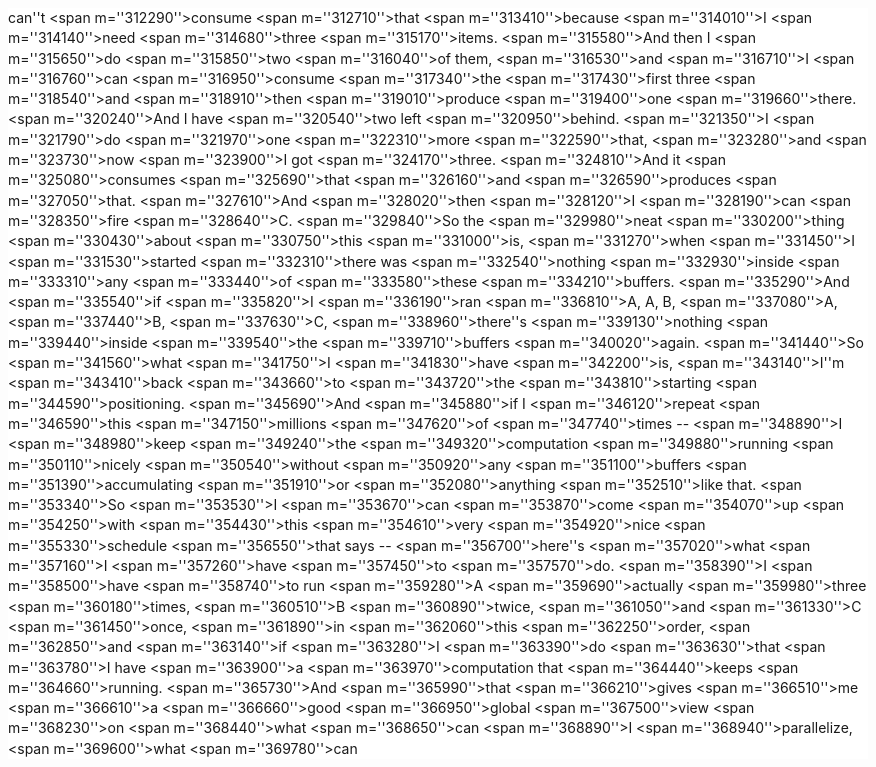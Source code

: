   can''t</span> <span m=''312290''>consume</span> <span m=''312710''>that</span> <span
  m=''313410''>because</span> <span m=''314010''>I</span> <span m=''314140''>need</span>
  <span m=''314680''>three</span> <span m=''315170''>items.</span> <span m=''315580''>And
  then I</span> <span m=''315650''>do</span> <span m=''315850''>two</span> <span m=''316040''>of
  them,</span> <span m=''316530''>and</span> <span m=''316710''>I</span> <span m=''316760''>can</span>
  <span m=''316950''>consume</span> <span m=''317340''>the</span> <span m=''317430''>first
  three</span> <span m=''318540''>and</span> <span m=''318910''>then</span> <span
  m=''319010''>produce</span> <span m=''319400''>one</span> <span m=''319660''>there.</span>
  <span m=''320240''>And I have</span> <span m=''320540''>two left</span> <span m=''320950''>behind.</span>
  <span m=''321350''>I</span> <span m=''321790''>do</span> <span m=''321970''>one</span>
  <span m=''322310''>more</span> <span m=''322590''>that,</span> <span m=''323280''>and</span>
  <span m=''323730''>now</span> <span m=''323900''>I got</span> <span m=''324170''>three.</span>
  <span m=''324810''>And it</span> <span m=''325080''>consumes</span> <span m=''325690''>that</span>
  <span m=''326160''>and</span> <span m=''326590''>produces</span> <span m=''327050''>that.</span>
  <span m=''327610''>And</span> <span m=''328020''>then</span> <span m=''328120''>I</span>
  <span m=''328190''>can</span> <span m=''328350''>fire</span> <span m=''328640''>C.</span>
  <span m=''329840''>So the</span> <span m=''329980''>neat</span> <span m=''330200''>thing</span>
  <span m=''330430''>about</span> <span m=''330750''>this</span> <span m=''331000''>is,</span>
  <span m=''331270''>when</span> <span m=''331450''>I</span> <span m=''331530''>started</span>
  <span m=''332310''>there was</span> <span m=''332540''>nothing</span> <span m=''332930''>inside</span>
  <span m=''333310''>any</span> <span m=''333440''>of</span> <span m=''333580''>these</span>
  <span m=''334210''>buffers.</span> <span m=''335290''>And</span> <span m=''335540''>if</span>
  <span m=''335820''>I</span> <span m=''336190''>ran</span> <span m=''336810''>A,
  A, B,</span> <span m=''337080''>A,</span> <span m=''337440''>B,</span> <span m=''337630''>C,</span>
  <span m=''338960''>there''s</span> <span m=''339130''>nothing</span> <span m=''339440''>inside</span>
  <span m=''339540''>the</span> <span m=''339710''>buffers</span> <span m=''340020''>again.</span>
  <span m=''341440''>So</span> <span m=''341560''>what</span> <span m=''341750''>I</span>
  <span m=''341830''>have</span> <span m=''342200''>is,</span> <span m=''343140''>I''m</span>
  <span m=''343410''>back</span> <span m=''343660''>to</span> <span m=''343720''>the</span>
  <span m=''343810''>starting</span> <span m=''344590''>positioning.</span> <span
  m=''345690''>And</span> <span m=''345880''>if I</span> <span m=''346120''>repeat</span>
  <span m=''346590''>this</span> <span m=''347150''>millions</span> <span m=''347620''>of</span>
  <span m=''347740''>times --</span> <span m=''348890''>I</span> <span m=''348980''>keep</span>
  <span m=''349240''>the</span> <span m=''349320''>computation</span> <span m=''349880''>running</span>
  <span m=''350110''>nicely</span> <span m=''350540''>without</span> <span m=''350920''>any</span>
  <span m=''351100''>buffers</span> <span m=''351390''>accumulating</span> <span m=''351910''>or</span>
  <span m=''352080''>anything</span> <span m=''352510''>like that.</span> <span m=''353340''>So</span>
  <span m=''353530''>I</span> <span m=''353670''>can</span> <span m=''353870''>come</span>
  <span m=''354070''>up</span> <span m=''354250''>with</span> <span m=''354430''>this</span>
  <span m=''354610''>very</span> <span m=''354920''>nice</span> <span m=''355330''>schedule</span>
  <span m=''356550''>that says --</span> <span m=''356700''>here''s</span> <span m=''357020''>what</span>
  <span m=''357160''>I</span> <span m=''357260''>have</span> <span m=''357450''>to</span>
  <span m=''357570''>do.</span> <span m=''358390''>I</span> <span m=''358500''>have</span>
  <span m=''358740''>to run</span> <span m=''359280''>A</span> <span m=''359690''>actually</span>
  <span m=''359980''>three</span> <span m=''360180''>times,</span> <span m=''360510''>B</span>
  <span m=''360890''>twice,</span> <span m=''361050''>and</span> <span m=''361330''>C</span>
  <span m=''361450''>once,</span> <span m=''361890''>in</span> <span m=''362060''>this</span>
  <span m=''362250''>order,</span> <span m=''362850''>and</span> <span m=''363140''>if</span>
  <span m=''363280''>I</span> <span m=''363390''>do</span> <span m=''363630''>that</span>
  <span m=''363780''>I have</span> <span m=''363900''>a</span> <span m=''363970''>computation
  that</span> <span m=''364440''>keeps</span> <span m=''364660''>running.</span> <span
  m=''365730''>And</span> <span m=''365990''>that</span> <span m=''366210''>gives</span>
  <span m=''366510''>me</span> <span m=''366610''>a</span> <span m=''366660''>good</span>
  <span m=''366950''>global</span> <span m=''367500''>view</span> <span m=''368230''>on</span>
  <span m=''368440''>what</span> <span m=''368650''>can</span> <span m=''368890''>I</span>
  <span m=''368940''>parallelize,</span> <span m=''369600''>what</span> <span m=''369780''>can</span>